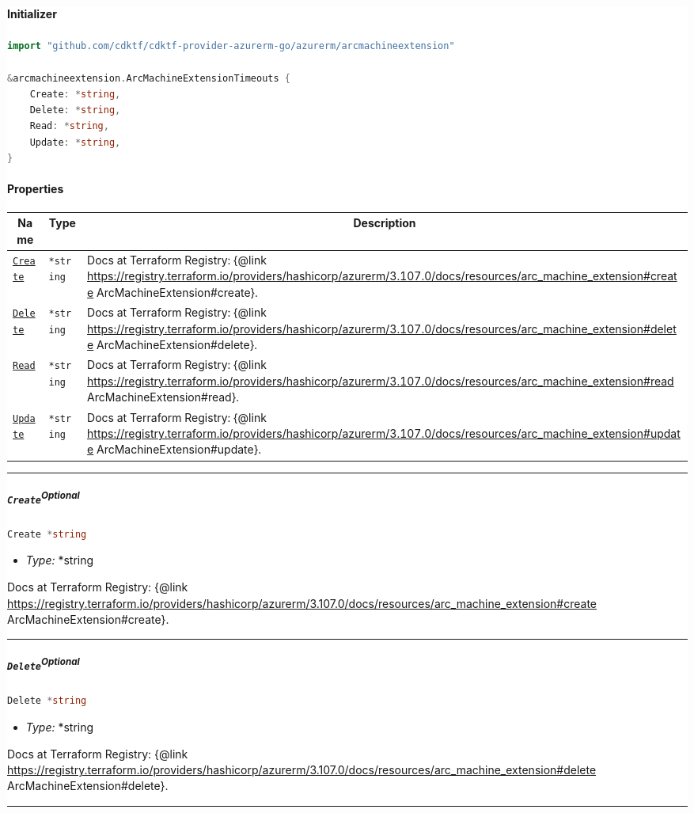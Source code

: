 #### Initializer <a name="Initializer" id="@cdktf/provider-azurerm.arcMachineExtension.ArcMachineExtensionTimeouts.Initializer"></a>

```go
import "github.com/cdktf/cdktf-provider-azurerm-go/azurerm/arcmachineextension"

&arcmachineextension.ArcMachineExtensionTimeouts {
	Create: *string,
	Delete: *string,
	Read: *string,
	Update: *string,
}
```

#### Properties <a name="Properties" id="Properties"></a>

| **Name** | **Type** | **Description** |
| --- | --- | --- |
| <code><a href="#@cdktf/provider-azurerm.arcMachineExtension.ArcMachineExtensionTimeouts.property.create">Create</a></code> | <code>*string</code> | Docs at Terraform Registry: {@link https://registry.terraform.io/providers/hashicorp/azurerm/3.107.0/docs/resources/arc_machine_extension#create ArcMachineExtension#create}. |
| <code><a href="#@cdktf/provider-azurerm.arcMachineExtension.ArcMachineExtensionTimeouts.property.delete">Delete</a></code> | <code>*string</code> | Docs at Terraform Registry: {@link https://registry.terraform.io/providers/hashicorp/azurerm/3.107.0/docs/resources/arc_machine_extension#delete ArcMachineExtension#delete}. |
| <code><a href="#@cdktf/provider-azurerm.arcMachineExtension.ArcMachineExtensionTimeouts.property.read">Read</a></code> | <code>*string</code> | Docs at Terraform Registry: {@link https://registry.terraform.io/providers/hashicorp/azurerm/3.107.0/docs/resources/arc_machine_extension#read ArcMachineExtension#read}. |
| <code><a href="#@cdktf/provider-azurerm.arcMachineExtension.ArcMachineExtensionTimeouts.property.update">Update</a></code> | <code>*string</code> | Docs at Terraform Registry: {@link https://registry.terraform.io/providers/hashicorp/azurerm/3.107.0/docs/resources/arc_machine_extension#update ArcMachineExtension#update}. |

---

##### `Create`<sup>Optional</sup> <a name="Create" id="@cdktf/provider-azurerm.arcMachineExtension.ArcMachineExtensionTimeouts.property.create"></a>

```go
Create *string
```

- *Type:* *string

Docs at Terraform Registry: {@link https://registry.terraform.io/providers/hashicorp/azurerm/3.107.0/docs/resources/arc_machine_extension#create ArcMachineExtension#create}.

---

##### `Delete`<sup>Optional</sup> <a name="Delete" id="@cdktf/provider-azurerm.arcMachineExtension.ArcMachineExtensionTimeouts.property.delete"></a>

```go
Delete *string
```

- *Type:* *string

Docs at Terraform Registry: {@link https://registry.terraform.io/providers/hashicorp/azurerm/3.107.0/docs/resources/arc_machine_extension#delete ArcMachineExtension#delete}.

---